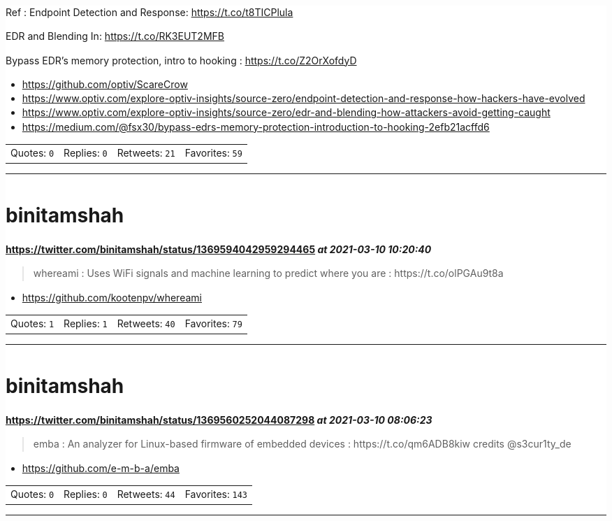 Ref : Endpoint Detection and Response:  https://t.co/t8TICPlula

EDR and Blending In: https://t.co/RK3EUT2MFB 

Bypass EDR’s memory protection, intro to hooking : https://t.co/Z2OrXofdyD
</blockquote>

* https://github.com/optiv/ScareCrow
* https://www.optiv.com/explore-optiv-insights/source-zero/endpoint-detection-and-response-how-hackers-have-evolved
* https://www.optiv.com/explore-optiv-insights/source-zero/edr-and-blending-how-attackers-avoid-getting-caught
* https://medium.com/@fsx30/bypass-edrs-memory-protection-introduction-to-hooking-2efb21acffd6

<table><tr>
<td>Quotes: <code>0</code></td>
<td>Replies: <code>0</code></td>
<td>Retweets: <code>21</code></td>
<td>Favorites: <code>59</code></td>
</tr></table>

---

# binitamshah
**https://twitter.com/binitamshah/status/1369594042959294465 _at 2021-03-10 10:20:40_**
<blockquote>
whereami : Uses WiFi signals and machine learning to predict where you are : https://t.co/olPGAu9t8a
</blockquote>

* https://github.com/kootenpv/whereami

<table><tr>
<td>Quotes: <code>1</code></td>
<td>Replies: <code>1</code></td>
<td>Retweets: <code>40</code></td>
<td>Favorites: <code>79</code></td>
</tr></table>

---

# binitamshah
**https://twitter.com/binitamshah/status/1369560252044087298 _at 2021-03-10 08:06:23_**
<blockquote>
emba : An analyzer for Linux-based firmware of embedded devices : https://t.co/qm6ADB8kiw credits @s3cur1ty_de
</blockquote>

* https://github.com/e-m-b-a/emba

<table><tr>
<td>Quotes: <code>0</code></td>
<td>Replies: <code>0</code></td>
<td>Retweets: <code>44</code></td>
<td>Favorites: <code>143</code></td>
</tr></table>

---